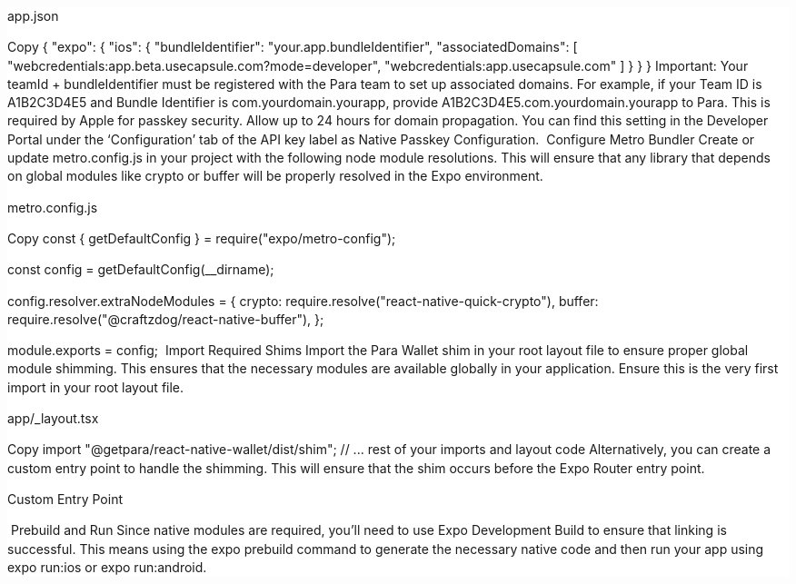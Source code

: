 app.json

Copy
{
  "expo": {
    "ios": {
      "bundleIdentifier": "your.app.bundleIdentifier",
      "associatedDomains": [
        "webcredentials:app.beta.usecapsule.com?mode=developer",
        "webcredentials:app.usecapsule.com"
      ]
    }
  }
}
Important: Your teamId + bundleIdentifier must be registered with the Para team to set up associated domains. For example, if your Team ID is A1B2C3D4E5 and Bundle Identifier is com.yourdomain.yourapp, provide A1B2C3D4E5.com.yourdomain.yourapp to Para. This is required by Apple for passkey security. Allow up to 24 hours for domain propagation. You can find this setting in the Developer Portal under the ‘Configuration’ tab of the API key label as Native Passkey Configuration.
​
Configure Metro Bundler
Create or update metro.config.js in your project with the following node module resolutions. This will ensure that any library that depends on global modules like crypto or buffer will be properly resolved in the Expo environment.

metro.config.js

Copy
const { getDefaultConfig } = require("expo/metro-config");

const config = getDefaultConfig(__dirname);

config.resolver.extraNodeModules = {
  crypto: require.resolve("react-native-quick-crypto"),
  buffer: require.resolve("@craftzdog/react-native-buffer"),
};

module.exports = config;
​
Import Required Shims
Import the Para Wallet shim in your root layout file to ensure proper global module shimming. This ensures that the necessary modules are available globally in your application. Ensure this is the very first import in your root layout file.

app/_layout.tsx

Copy
import "@getpara/react-native-wallet/dist/shim";
// ... rest of your imports and layout code
Alternatively, you can create a custom entry point to handle the shimming. This will ensure that the shim occurs before the Expo Router entry point.


Custom Entry Point

​
Prebuild and Run
Since native modules are required, you’ll need to use Expo Development Build to ensure that linking is successful. This means using the expo prebuild command to generate the necessary native code and then run your app using expo run:ios or expo run:android.
